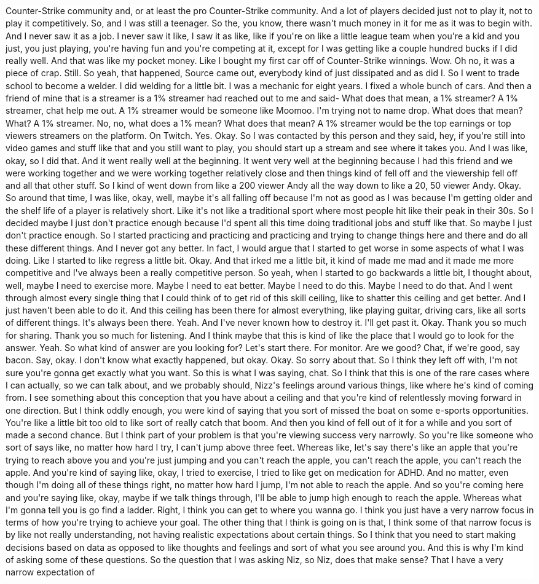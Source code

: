 Counter-Strike community and, or at least the pro Counter-Strike community. And a lot of players decided just not to play it, not to play it competitively. So, and I was still a teenager. So the, you know, there wasn't much money in it for me as it was to begin with. And I never saw it as a job. I never saw it like, I saw it as like, like if you're on like a little league team when you're a kid and you just, you just playing, you're having fun and you're competing at it, except for I was getting like a couple hundred bucks if I did really well. And that was like my pocket money. Like I bought my first car off of Counter-Strike winnings. Wow. Oh no, it was a piece of crap. Still. So yeah, that happened, Source came out, everybody kind of just dissipated and as did I. So I went to trade school to become a welder. I did welding for a little bit. I was a mechanic for eight years. I fixed a whole bunch of cars. And then a friend of mine that is a streamer is a 1% streamer had reached out to me and said- What does that mean, a 1% streamer? A 1% streamer, chat help me out. A 1% streamer would be someone like Moomoo. I'm trying not to name drop. What does that mean? What? A 1% streamer. No, no, what does a 1% mean? What does that mean? A 1% streamer would be the top earnings or top viewers streamers on the platform. On Twitch. Yes. Okay. So I was contacted by this person and they said, hey, if you're still into video games and stuff like that and you still want to play, you should start up a stream and see where it takes you. And I was like, okay, so I did that. And it went really well at the beginning. It went very well at the beginning because I had this friend and we were working together and we were working together relatively close and then things kind of fell off and the viewership fell off and all that other stuff. So I kind of went down from like a 200 viewer Andy all the way down to like a 20, 50 viewer Andy. Okay. So around that time, I was like, okay, well, maybe it's all falling off because I'm not as good as I was because I'm getting older and the shelf life of a player is relatively short. Like it's not like a traditional sport where most people hit like their peak in their 30s. So I decided maybe I just don't practice enough because I'd spent all this time doing traditional jobs and stuff like that. So maybe I just don't practice enough. So I started practicing and practicing and practicing and trying to change things here and there and do all these different things. And I never got any better. In fact, I would argue that I started to get worse in some aspects of what I was doing. Like I started to like regress a little bit. Okay. And that irked me a little bit, it kind of made me mad and it made me more competitive and I've always been a really competitive person. So yeah, when I started to go backwards a little bit, I thought about, well, maybe I need to exercise more. Maybe I need to eat better. Maybe I need to do this. Maybe I need to do that. And I went through almost every single thing that I could think of to get rid of this skill ceiling, like to shatter this ceiling and get better. And I just haven't been able to do it. And this ceiling has been there for almost everything, like playing guitar, driving cars, like all sorts of different things. It's always been there. Yeah. And I've never known how to destroy it. I'll get past it. Okay. Thank you so much for sharing. Thank you so much for listening. And I think maybe that this is kind of like the place that I would go to look for the answer. Yeah. So what kind of answer are you looking for? Let's start there. For monitor. Are we good? Chat, if we're good, say bacon. Say, okay. I don't know what exactly happened, but okay. Okay. So sorry about that. So I think they left off with, I'm not sure you're gonna get exactly what you want. So this is what I was saying, chat. So I think that this is one of the rare cases where I can actually, so we can talk about, and we probably should, Nizz's feelings around various things, like where he's kind of coming from. I see something about this conception that you have about a ceiling and that you're kind of relentlessly moving forward in one direction. But I think oddly enough, you were kind of saying that you sort of missed the boat on some e-sports opportunities. You're like a little bit too old to like sort of really catch that boom. And then you kind of fell out of it for a while and you sort of made a second chance. But I think part of your problem is that you're viewing success very narrowly. So you're like someone who sort of says like, no matter how hard I try, I can't jump above three feet. Whereas like, let's say there's like an apple that you're trying to reach above you and you're just jumping and you can't reach the apple, you can't reach the apple, you can't reach the apple. And you're kind of saying like, okay, I tried to exercise, I tried to like get on medication for ADHD. And no matter, even though I'm doing all of these things right, no matter how hard I jump, I'm not able to reach the apple. And so you're coming here and you're saying like, okay, maybe if we talk things through, I'll be able to jump high enough to reach the apple. Whereas what I'm gonna tell you is go find a ladder. Right, I think you can get to where you wanna go. I think you just have a very narrow focus in terms of how you're trying to achieve your goal. The other thing that I think is going on is that, I think some of that narrow focus is by like not really understanding, not having realistic expectations about certain things. So I think that you need to start making decisions based on data as opposed to like thoughts and feelings and sort of what you see around you. And this is why I'm kind of asking some of these questions. So the question that I was asking Niz, so Niz, does that make sense? That I have a very narrow expectation of